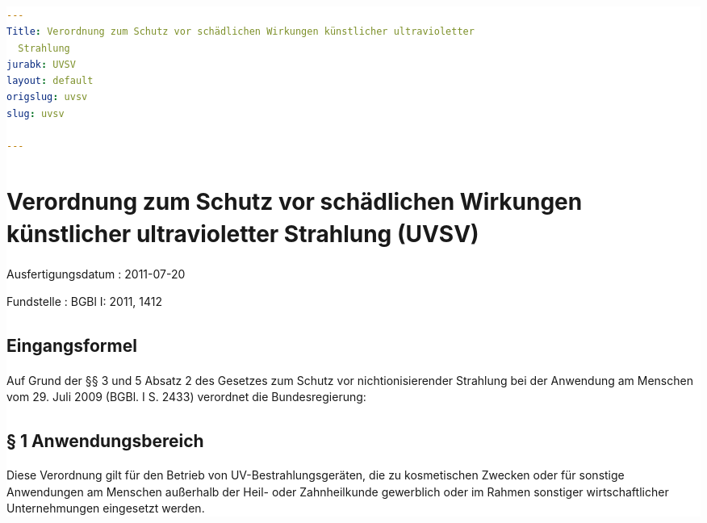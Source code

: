 ```yaml
---
Title: Verordnung zum Schutz vor schädlichen Wirkungen künstlicher ultravioletter
  Strahlung
jurabk: UVSV
layout: default
origslug: uvsv
slug: uvsv

---
```


# Verordnung zum Schutz vor schädlichen Wirkungen künstlicher ultravioletter Strahlung (UVSV)

Ausfertigungsdatum
:   2011-07-20

Fundstelle
:   BGBl I: 2011, 1412

[^F775557_01_BJNR141200011]:     Die §§ 5 und 6 dieser Verordnung dienen der Umsetzung der Richtlinie
    2006/123/EG des Europäischen Parlaments und des Rates vom 12. Dezember
    2006 über Dienstleistungen im Binnenmarkt (ABl. L 376 vom 27.12.2006,
    S. 36) sowie der Richtlinie 2005/36/EG des Europäischen Parlaments und
    des Rates vom 7. September 2005 über die Anerkennung von
    Berufsqualifikationen (ABl. L 255 vom 30.9.2005, S. 22, L 271 vom
    16\.10.2007, S. 18, L 93 vom 4.4.2008, S. 28, L 33 vom 3.2.2009, S.
    49), die zuletzt durch die Verordnung (EG) Nr. 279/2009 (ABl. L 93 vom
    7\.4.2009, S. 11) geändert worden ist.                 Die
    Verpflichtungen aus der Richtlinie 98/34/EG des Europäischen
    Parlaments und des Rates vom 22. Juni 1998 über ein
    Informationsverfahren auf dem Gebiet der Normen und technischen
    Vorschriften und der Vorschriften für die Dienste der
    Informationsgesellschaft (ABl. L 204 vom 21.7.1998, S. 37), die
    zuletzt durch die Richtlinie 2006/96/EG (ABl. L 363 vom 20.12.2006, S.
    1) geändert worden ist, sind beachtet worden.


## Eingangsformel

Auf Grund der §§ 3 und 5 Absatz 2 des Gesetzes zum Schutz vor
nichtionisierender Strahlung bei der Anwendung am Menschen vom 29.
Juli 2009 (BGBl. I S. 2433) verordnet die Bundesregierung:


## § 1 Anwendungsbereich

Diese Verordnung gilt für den Betrieb von UV-Bestrahlungsgeräten, die
zu kosmetischen Zwecken oder für sonstige Anwendungen am Menschen
außerhalb der Heil- oder Zahnheilkunde gewerblich oder im Rahmen
sonstiger wirtschaftlicher Unternehmungen eingesetzt werden.


[^f2_775557_BJNR141200011BJNE001400000]:     Es wird davon abgeraten, UV-Bestrahlungsgeräte zu kosmetischen Zwecken